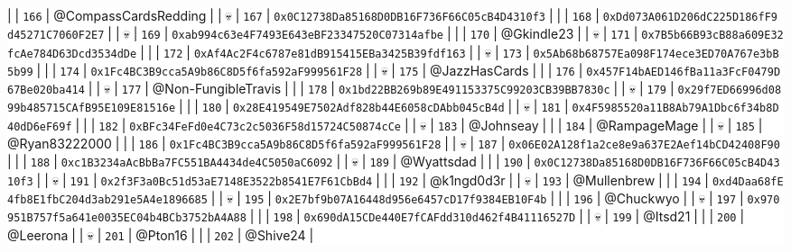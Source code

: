 |  | `166` | @CompassCardsRedding |
| 💀 | `167` | `0x0C12738Da85168D0DB16F736F66C05cB4D4310f3` |
|  | `168` | `0xDd073A061D206dC225D186fF9d45271C7060F2E7` |
| 💀 | `169` | `0xab994c63e4F7493E643eBF23347520C07314afbe` |
|  | `170` | @Gkindle23 |
| 💀 | `171` | `0x7B5b66B93cB88a609E32fcAe784D63Dcd3534dDe` |
|  | `172` | `0xAf4Ac2F4c6787e81dB915415EBa3425B39fdf163` |
| 💀 | `173` | `0x5Ab68b68757Ea098F174ece3ED70A767e3bB5b99` |
|  | `174` | `0x1Fc4BC3B9cca5A9b86C8D5f6fa592aF999561F28` |
| 💀 | `175` | @JazzHasCards |
|  | `176` | `0x457F14bAED146fBa11a3FcF0479D67Be020ba414` |
| 💀 | `177` | @Non-FungibleTravis |
|  | `178` | `0x1bd22BB269b89E491153375C99203CB39BB7830c` |
| 💀 | `179` | `0x29f7ED66996d0899b485715CAfB95E109E81516e` |
|  | `180` | `0x28E419549E7502Adf828b44E6058cDAbb045cB4d` |
| 💀 | `181` | `0x4F5985520a11B8Ab79A1Dbc6f34b8D40dD6eF69f` |
|  | `182` | `0xBFc34FeFd0e4C73c2c5036F58d15724C50874cCe` |
| 💀 | `183` | @Johnseay |
|  | `184` | @RampageMage |
| 💀 | `185` | @Ryan83222000 |
|  | `186` | `0x1Fc4BC3B9cca5A9b86C8D5f6fa592aF999561F28` |
| 💀 | `187` | `0x06E02A128f1a2ce8e9a637E2Aef14bCD42408F90` |
|  | `188` | `0xc1B3234aAcBbBa7FC551BA4434de4C5050aC6092` |
| 💀 | `189` | @Wyattsdad |
|  | `190` | `0x0C12738Da85168D0DB16F736F66C05cB4D4310f3` |
| 💀 | `191` | `0x2f3F3a0Bc51d53aE7148E3522b8541E7F61CbBd4` |
|  | `192` | @k1ngd0d3r |
| 💀 | `193` | @Mullenbrew |
|  | `194` | `0xd4Daa68fE4fb8E1fbC204d3ab291e5A4e1896685` |
| 💀 | `195` | `0x2E7bf9b07A16448d956e6457cD17f9384EB10F4b` |
|  | `196` | @Chuckwyo |
| 💀 | `197` | `0x970951B757f5a641e0035EC04b4BCb3752bA4A88` |
|  | `198` | `0x690dA15CDe440E7fCAFdd310d462f4B41116527D` |
| 💀 | `199` | @Itsd21 |
|  | `200` | @Leerona |
| 💀 | `201` | @Pton16 |
|  | `202` | @Shive24 |